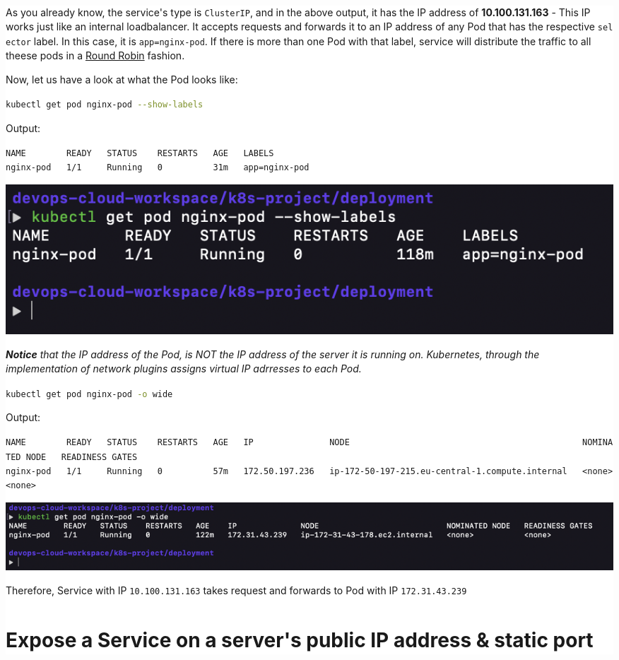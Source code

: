 As you already know, the service's type is `ClusterIP`, and in the above output, it has the IP address of __10.100.131.163__ - This IP works just like an internal loadbalancer. It accepts requests and forwards it to an IP address of any Pod that has the respective `selector` label. In this case, it is `app=nginx-pod`. If there is more than one Pod with that label, service will distribute the traffic to all theese pods in a [Round Robin](https://en.wikipedia.org/wiki/Round-robin_scheduling) fashion.

Now, let us have a look at what the Pod looks like:

```bash
kubectl get pod nginx-pod --show-labels
```
Output:
```
NAME        READY   STATUS    RESTARTS   AGE   LABELS
nginx-pod   1/1     Running   0          31m   app=nginx-pod
```
![](./images/show-pod-label.png)

___Notice__ that the IP address of the Pod, is NOT the IP address of the server it is running on. Kubernetes, through the implementation of network plugins assigns virtual IP adrresses to each Pod._

```bash
kubectl get pod nginx-pod -o wide
```
Output:
```
NAME        READY   STATUS    RESTARTS   AGE   IP               NODE                                              NOMINATED NODE   READINESS GATES
nginx-pod   1/1     Running   0          57m   172.50.197.236   ip-172-50-197-215.eu-central-1.compute.internal   <none>           <none>
```
![](./images/get-nginx-pod-wide.png)

Therefore, Service with IP `10.100.131.163` takes request and forwards to Pod with IP `172.31.43.239`

# Expose a Service on a server's public IP address & static port
